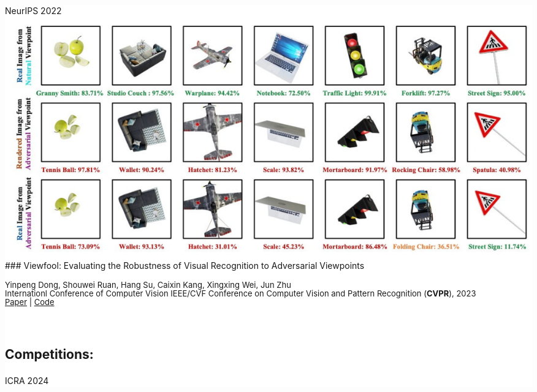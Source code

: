 <div class='paper-box'><div class='paper-box-image'><div><div class="badge">NeurIPS 2022</div>
<img src='images/papers/2022-viewfool.jpg' alt="sym" width="100%"></div></div>
<div class='paper-box-text' markdown="1">
### Viewfool: Evaluating the Robustness of Visual Recognition to Adversarial Viewpoints
<p style="line-height:1.0">
<font size="2">
Yinpeng Dong, Shouwei Ruan, Hang Su, Caixin Kang, Xingxing Wei, Jun Zhu <br /> 
Internationl Conference of Computer Vision
IEEE/CVF Conference on Computer Vision and Pattern Recognition (<strong>CVPR</strong>), 2023 <br /> 
<a href="https://proceedings.neurips.cc/paper_files/paper/2022/file/eee7ae5cf0c4356c2aeca400771791aa-Paper-Conference.pdf">Paper</a> | 
<a href="https://github.com/Heathcliff-saku/ViewFool_">Code</a>
<br />
</font>
</p>
</div>
</div>
<br />

## Competitions:

<div class='paper-box'><div class='paper-box-image'><div><div class="badge">ICRA 2024</div>